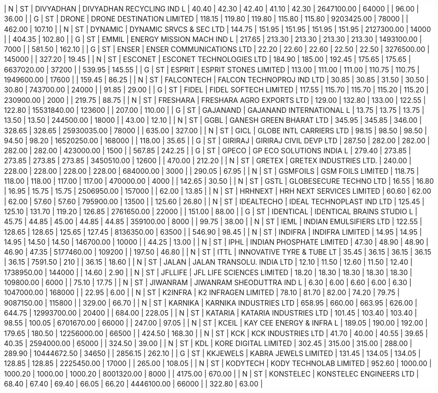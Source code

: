 | N | ST | DIVYADHAN | DIVYADHAN RECYCLING IND L | 40.40 | 42.30 | 42.40 | 41.10 | 42.30 | 2647100.00 | 64000 |  | 96.00 | 36.00 |
| G | ST | DRONE | DRONE DESTINATION LIMITED | 118.15 | 119.80 | 119.80 | 115.80 | 115.80 | 9203425.00 | 78000 |  | 462.00 | 107.10 |
| N | ST | DYNAMIC | DYNAMIC SRVCS & SEC LTD | 144.75 | 151.95 | 151.95 | 151.95 | 151.95 | 2127300.00 | 14000 |  | 404.35 | 102.80 |
| G | ST | EMMIL | ENERGY MISSION MACH IND L | 217.65 | 213.30 | 213.30 | 213.30 | 213.30 | 1493100.00 | 7000 |  | 581.50 | 162.10 |
| G | ST | ENSER | ENSER COMMUNICATIONS LTD | 22.20 | 22.60 | 22.60 | 22.50 | 22.50 | 3276500.00 | 145000 |  | 327.20 | 19.45 |
| N | ST | ESCONET | ESCONET TECHNOLOGIES LTD | 184.90 | 185.00 | 192.45 | 175.65 | 175.65 | 6637020.00 | 37200 |  | 539.95 | 145.55 |
| G | ST | ESPRIT | ESPRIT STONES LIMITED | 113.00 | 111.00 | 111.00 | 110.75 | 110.75 | 1949600.00 | 17600 |  | 159.45 | 86.25 |
| N | ST | FALCONTECH | FALCON TECHNOPROJ IND LTD | 30.85 | 30.85 | 31.50 | 30.50 | 30.80 | 743700.00 | 24000 |  | 91.85 | 29.00 |
| G | ST | FIDEL | FIDEL SOFTECH LIMITED | 117.55 | 115.70 | 115.70 | 115.20 | 115.20 | 230900.00 | 2000 |  | 219.75 | 88.75 |
| N | ST | FRESHARA | FRESHARA AGRO EXPORTS LTD | 129.00 | 132.80 | 133.00 | 122.55 | 122.80 | 15531840.00 | 123600 |  | 207.00 | 110.00 |
| G | ST | GAJANAND | GAJANAND INTERNATIONAL L | 13.75 | 13.75 | 13.75 | 13.50 | 13.50 | 244500.00 | 18000 |  | 43.00 | 12.10 |
| N | ST | GGBL | GANESH GREEN BHARAT LTD | 345.95 | 345.85 | 346.00 | 328.65 | 328.65 | 25930035.00 | 78000 |  | 635.00 | 327.00 |
| N | ST | GICL | GLOBE INTL CARRIERS LTD | 98.15 | 98.50 | 98.50 | 94.50 | 98.20 | 16520250.00 | 168000 |  | 118.00 | 35.65 |
| G | ST | GIRIRAJ | GIRIRAJ CIVIL DEVP LTD | 287.50 | 282.00 | 282.00 | 282.00 | 282.00 | 423000.00 | 1500 |  | 567.85 | 242.25 |
| G | ST | GPECO | GP ECO SOLUTIONS INDIA L | 279.40 | 273.85 | 273.85 | 273.85 | 273.85 | 3450510.00 | 12600 |  | 470.00 | 212.20 |
| N | ST | GRETEX | GRETEX INDUSTRIES LTD. | 240.00 | 228.00 | 228.00 | 228.00 | 228.00 | 684000.00 | 3000 |  | 290.05 | 67.95 |
| N | ST | GSMFOILS | GSM FOILS LIMITED | 118.75 | 118.00 | 118.00 | 117.00 | 117.00 | 470000.00 | 4000 |  | 142.65 | 30.50 |
| N | ST | GSTL | GLOBESECURE TECHNO LTD | 16.55 | 16.80 | 16.95 | 15.75 | 15.75 | 2506950.00 | 157000 |  | 62.00 | 13.85 |
| N | ST | HRHNEXT | HRH NEXT SERVICES LIMITED | 60.60 | 62.00 | 62.00 | 57.60 | 57.60 | 795900.00 | 13500 |  | 125.60 | 26.80 |
| N | ST | IDEALTECHO | IDEAL TECHNOPLAST IND LTD | 125.45 | 125.10 | 131.70 | 119.20 | 126.85 | 2761650.00 | 22000 |  | 151.00 | 88.00 |
| G | ST | IDENTICAL | IDENTICAL BRAINS STUDIO L | 45.75 | 44.85 | 45.00 | 44.85 | 44.85 | 359100.00 | 8000 |  | 99.75 | 38.00 |
| N | ST | IEML | INDIAN EMULSIFIERS LTD | 122.55 | 128.65 | 128.65 | 125.65 | 127.45 | 8136350.00 | 63500 |  | 546.90 | 98.45 |
| N | ST | INDIFRA | INDIFRA LIMITED | 14.95 | 14.95 | 14.95 | 14.50 | 14.50 | 146700.00 | 10000 |  | 44.25 | 13.00 |
| N | ST | IPHL | INDIAN PHOSPHATE LIMITED | 47.30 | 48.90 | 48.90 | 46.90 | 47.35 | 5177460.00 | 109200 |  | 197.50 | 46.80 |
| N | ST | ITTL | INNOVATIVE TYRE & TUBE LT | 35.45 | 36.15 | 36.15 | 36.15 | 36.15 | 7591.50 | 210 |  | 36.15 | 18.60 |
| N | ST | JALAN | JALAN TRANSOLU. INDIA LTD | 12.10 | 11.50 | 12.60 | 11.50 | 12.40 | 1738950.00 | 144000 |  | 14.60 | 2.90 |
| N | ST | JFLLIFE | JFL LIFE SCIENCES LIMITED | 18.20 | 18.30 | 18.30 | 18.30 | 18.30 | 109800.00 | 6000 |  | 75.10 | 17.75 |
| N | ST | JIWANRAM | JIWANRAM SHEODUTTRA IND L | 6.30 | 6.00 | 6.60 | 6.00 | 6.30 | 1047000.00 | 168000 |  | 22.95 | 6.00 |
| N | ST | K2INFRA | K2 INFRAGEN LIMITED | 78.10 | 81.70 | 82.00 | 74.20 | 79.75 | 9087150.00 | 115800 |  | 329.00 | 66.70 |
| N | ST | KARNIKA | KARNIKA INDUSTRIES LTD | 658.95 | 660.00 | 663.95 | 626.00 | 644.75 | 12993700.00 | 20400 |  | 684.00 | 228.05 |
| N | ST | KATARIA | KATARIA INDUSTRIES LTD | 101.45 | 103.40 | 103.40 | 98.55 | 100.05 | 6701670.00 | 66000 |  | 247.00 | 97.05 |
| N | ST | KCEIL | KAY CEE ENERGY & INFRA L | 189.05 | 190.00 | 192.00 | 179.65 | 180.50 | 12256000.00 | 66500 |  | 424.50 | 168.30 |
| N | ST | KCK | KCK INDUSTRIES LTD | 41.70 | 40.00 | 40.55 | 39.65 | 40.35 | 2594000.00 | 65000 |  | 324.50 | 39.00 |
| N | ST | KDL | KORE DIGITAL LIMITED | 302.45 | 315.00 | 315.00 | 288.00 | 289.90 | 10444672.50 | 34650 |  | 2856.15 | 262.10 |
| G | ST | KKJEWELS | KABRA JEWELS LIMITED | 131.45 | 134.05 | 134.05 | 128.85 | 128.85 | 2225450.00 | 17000 |  | 265.00 | 108.05 |
| N | ST | KODYTECH | KODY TECHNOLAB LIMITED | 952.60 | 1000.00 | 1000.20 | 1000.00 | 1000.20 | 8001320.00 | 8000 |  | 4175.00 | 670.00 |
| N | ST | KONSTELEC | KONSTELEC ENGINEERS LTD | 68.40 | 67.40 | 69.40 | 66.05 | 66.20 | 4446100.00 | 66000 |  | 322.80 | 63.00 |